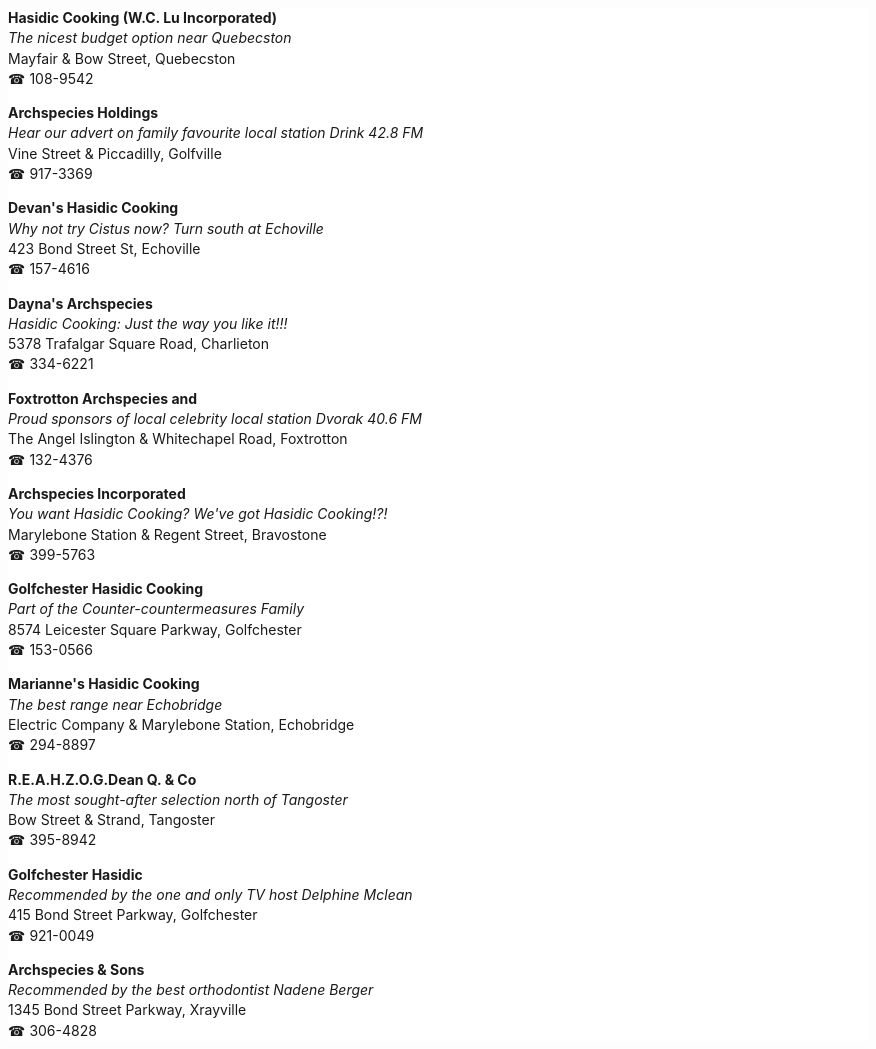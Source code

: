 **Hasidic Cooking (W.C. Lu Incorporated)**  
_The nicest budget option near Quebecston_  
Mayfair & Bow Street, Quebecston  
☎ 108-9542

**Archspecies Holdings**  
_Hear our advert on family favourite local station Drink 42.8 FM_  
Vine Street & Piccadilly, Golfville  
☎ 917-3369

**Devan's Hasidic Cooking**  
_Why not try Cistus now? 
Turn south at Echoville_  
423 Bond Street St, Echoville  
☎ 157-4616

**Dayna's Archspecies**  
_Hasidic Cooking: Just the way you like it!!!_  
5378 Trafalgar Square Road, Charlieton  
☎ 334-6221

**Foxtrotton Archspecies and**  
_Proud sponsors of local celebrity local station Dvorak 40.6 FM_  
The Angel Islington & Whitechapel Road, Foxtrotton  
☎ 132-4376

**Archspecies Incorporated**  
_You want Hasidic Cooking? We've got Hasidic Cooking!?!_  
Marylebone Station & Regent Street, Bravostone  
☎ 399-5763

**Golfchester Hasidic Cooking**  
_Part of the Counter-countermeasures Family_  
8574 Leicester Square Parkway, Golfchester  
☎ 153-0566

**Marianne's Hasidic Cooking**  
_The best range near Echobridge_  
Electric Company & Marylebone Station, Echobridge  
☎ 294-8897

**R.E.A.H.Z.O.G.Dean Q. & Co**  
_The most sought-after selection north of Tangoster_  
Bow Street & Strand, Tangoster  
☎ 395-8942

**Golfchester Hasidic**  
_Recommended by the one and only TV host Delphine Mclean_  
415 Bond Street Parkway, Golfchester  
☎ 921-0049

**Archspecies & Sons**  
_Recommended by the best orthodontist Nadene Berger_  
1345 Bond Street Parkway, Xrayville  
☎ 306-4828

